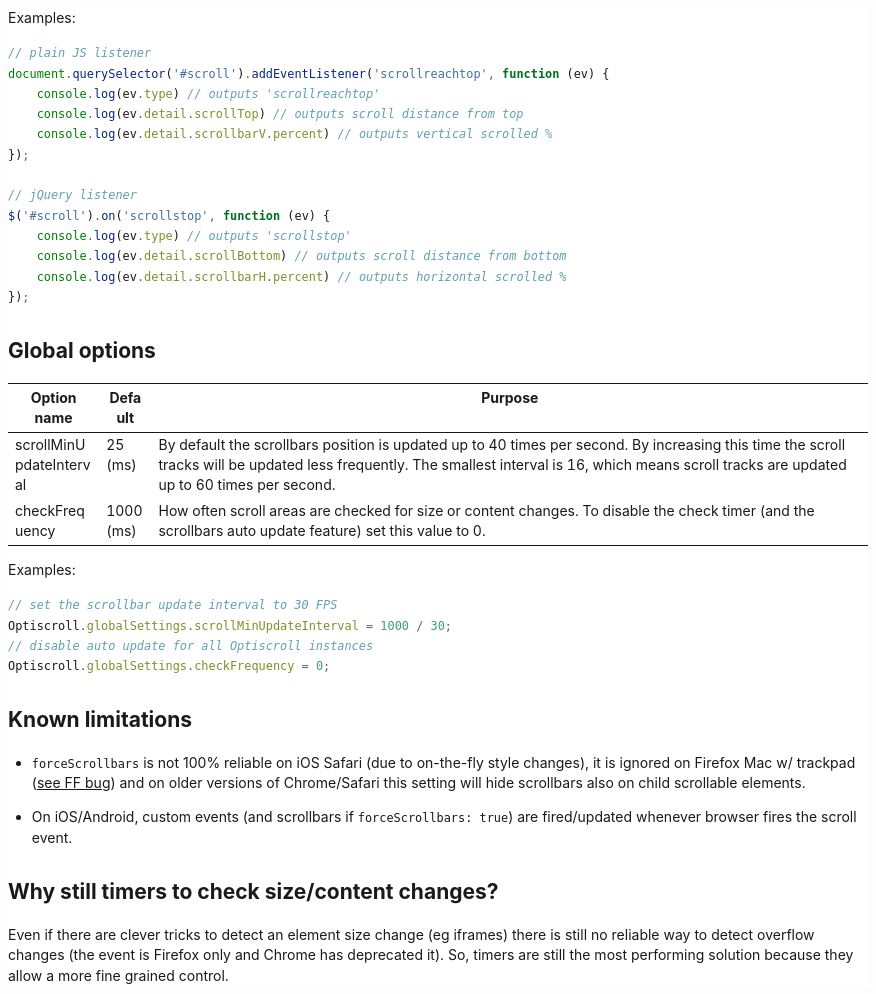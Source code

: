 Examples:

```javascript
// plain JS listener
document.querySelector('#scroll').addEventListener('scrollreachtop', function (ev) {
    console.log(ev.type) // outputs 'scrollreachtop'
    console.log(ev.detail.scrollTop) // outputs scroll distance from top
    console.log(ev.detail.scrollbarV.percent) // outputs vertical scrolled %
});

// jQuery listener
$('#scroll').on('scrollstop', function (ev) {
    console.log(ev.type) // outputs 'scrollstop'
    console.log(ev.detail.scrollBottom) // outputs scroll distance from bottom
    console.log(ev.detail.scrollbarH.percent) // outputs horizontal scrolled %
});
```



## Global options

| Option name | Default | Purpose  
|-------------|---------|----------
| scrollMinUpdateInterval | 25 (ms) | By default the scrollbars position is updated up to 40 times per second. By increasing this time the scroll tracks will be updated less frequently. The smallest interval is 16, which means scroll tracks are updated up to 60 times per second.
| checkFrequency | 1000 (ms) | How often scroll areas are checked for size or content changes. To disable the check timer (and the scrollbars auto update feature) set this value to 0. 

Examples:

```javascript
// set the scrollbar update interval to 30 FPS
Optiscroll.globalSettings.scrollMinUpdateInterval = 1000 / 30;
// disable auto update for all Optiscroll instances
Optiscroll.globalSettings.checkFrequency = 0;
```



## Known limitations

- `forceScrollbars` is not 100% reliable on iOS Safari (due to on-the-fly style changes), it is ignored on Firefox Mac w/ trackpad ([see FF bug](https://bugzilla.mozilla.org/show_bug.cgi?id=926294)) and on older versions of Chrome/Safari this setting will hide scrollbars also on child scrollable elements.

- On iOS/Android, custom events (and scrollbars if `forceScrollbars: true`) are fired/updated whenever browser fires the scroll event.



## Why still timers to check size/content changes?

Even if there are clever tricks to detect an element size change (eg iframes) there is still no reliable way to detect overflow changes (the event is Firefox only and Chrome has deprecated it). So, timers are still the most performing solution because they allow a more fine grained control.
